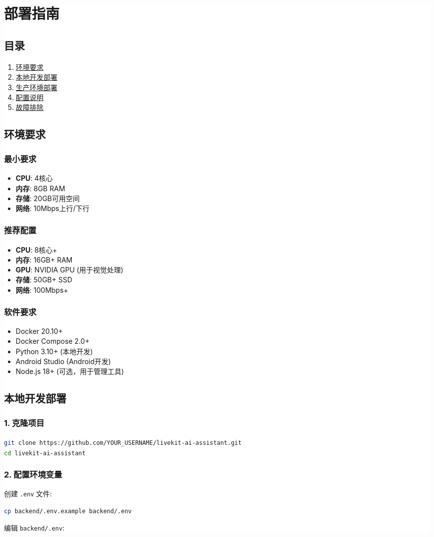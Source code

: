 # 部署指南

## 目录
1. [环境要求](#环境要求)
2. [本地开发部署](#本地开发部署)
3. [生产环境部署](#生产环境部署)
4. [配置说明](#配置说明)
5. [故障排除](#故障排除)

## 环境要求

### 最小要求
- **CPU**: 4核心
- **内存**: 8GB RAM
- **存储**: 20GB可用空间
- **网络**: 10Mbps上行/下行

### 推荐配置
- **CPU**: 8核心+
- **内存**: 16GB+ RAM
- **GPU**: NVIDIA GPU (用于视觉处理)
- **存储**: 50GB+ SSD
- **网络**: 100Mbps+

### 软件要求
- Docker 20.10+
- Docker Compose 2.0+
- Python 3.10+ (本地开发)
- Android Studio (Android开发)
- Node.js 18+ (可选，用于管理工具)

## 本地开发部署

### 1. 克隆项目

```bash
git clone https://github.com/YOUR_USERNAME/livekit-ai-assistant.git
cd livekit-ai-assistant
```

### 2. 配置环境变量

创建 `.env` 文件:

```bash
cp backend/.env.example backend/.env
```

编辑 `backend/.env`:
